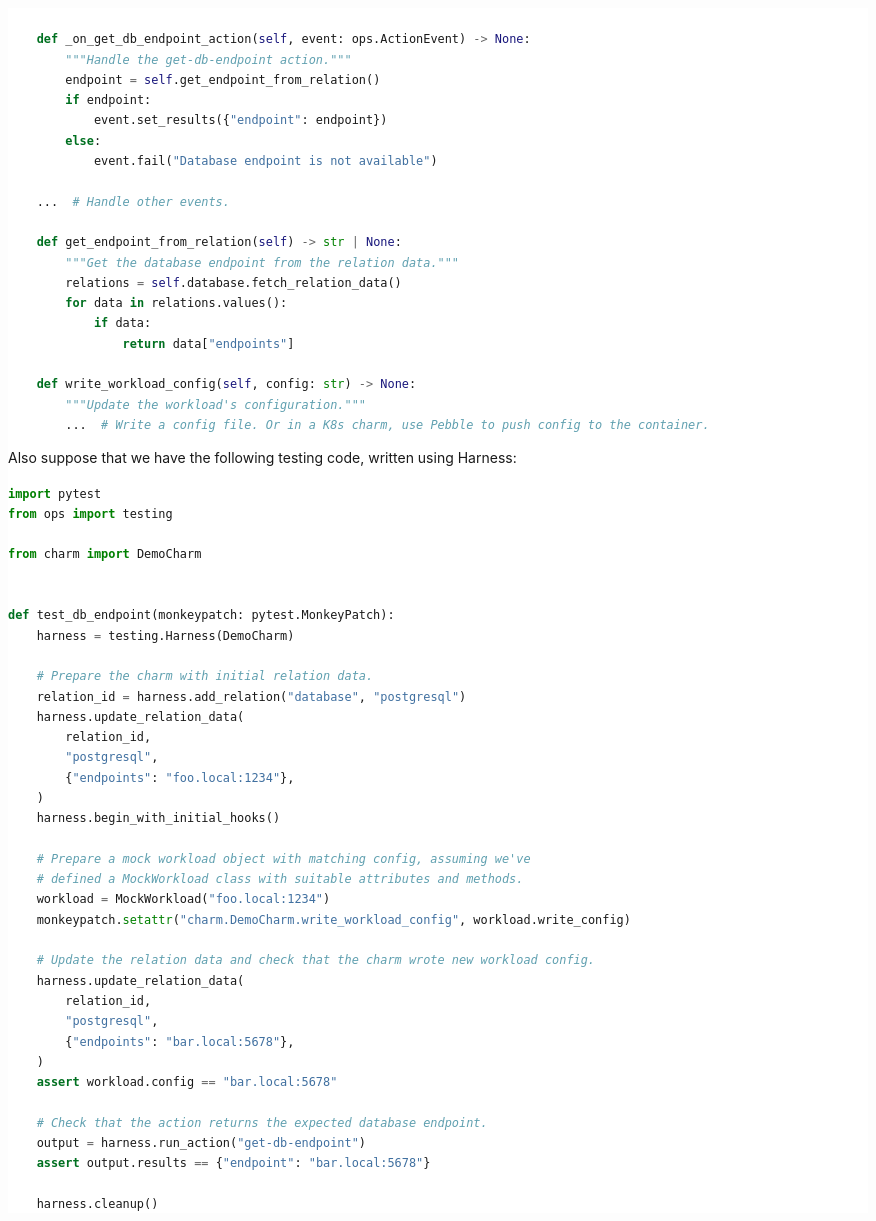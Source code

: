 ```python

    def _on_get_db_endpoint_action(self, event: ops.ActionEvent) -> None:
        """Handle the get-db-endpoint action."""
        endpoint = self.get_endpoint_from_relation()
        if endpoint:
            event.set_results({"endpoint": endpoint})
        else:
            event.fail("Database endpoint is not available")

    ...  # Handle other events.

    def get_endpoint_from_relation(self) -> str | None:
        """Get the database endpoint from the relation data."""
        relations = self.database.fetch_relation_data()
        for data in relations.values():
            if data:
                return data["endpoints"]

    def write_workload_config(self, config: str) -> None:
        """Update the workload's configuration."""
        ...  # Write a config file. Or in a K8s charm, use Pebble to push config to the container.
```

Also suppose that we have the following testing code, written using Harness:

```python
import pytest
from ops import testing

from charm import DemoCharm


def test_db_endpoint(monkeypatch: pytest.MonkeyPatch):
    harness = testing.Harness(DemoCharm)

    # Prepare the charm with initial relation data.
    relation_id = harness.add_relation("database", "postgresql")
    harness.update_relation_data(
        relation_id,
        "postgresql",
        {"endpoints": "foo.local:1234"},
    )
    harness.begin_with_initial_hooks()

    # Prepare a mock workload object with matching config, assuming we've
    # defined a MockWorkload class with suitable attributes and methods.
    workload = MockWorkload("foo.local:1234")
    monkeypatch.setattr("charm.DemoCharm.write_workload_config", workload.write_config)

    # Update the relation data and check that the charm wrote new workload config.
    harness.update_relation_data(
        relation_id,
        "postgresql",
        {"endpoints": "bar.local:5678"},
    )
    assert workload.config == "bar.local:5678"

    # Check that the action returns the expected database endpoint.
    output = harness.run_action("get-db-endpoint")
    assert output.results == {"endpoint": "bar.local:5678"}

    harness.cleanup()
```

